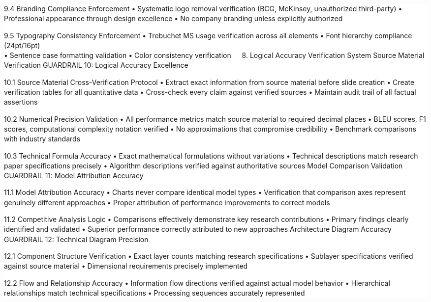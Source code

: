 9.4 Branding Compliance Enforcement
• Systematic logo removal verification (BCG, McKinsey, unauthorized third-party)
• Professional appearance through design excellence
• No company branding unless explicitly authorized

9.5 Typography Consistency Enforcement
• Trebuchet MS usage verification across all elements
• Font hierarchy compliance (24pt/16pt)  
• Sentence case formatting validation
• Color consistency verification
 
8. Logical Accuracy Verification System
Source Material Verification
GUARDRAIL 10: Logical Accuracy Excellence

10.1 Source Material Cross-Verification Protocol
• Extract exact information from source material before slide creation
• Create verification tables for all quantitative data
• Cross-check every claim against verified sources
• Maintain audit trail of all factual assertions

10.2 Numerical Precision Validation
• All performance metrics match source material to required decimal places
• BLEU scores, F1 scores, computational complexity notation verified
• No approximations that compromise credibility
• Benchmark comparisons with industry standards

10.3 Technical Formula Accuracy
• Exact mathematical formulations without variations
• Technical descriptions match research paper specifications precisely
• Algorithm descriptions verified against authoritative sources
Model Comparison Validation
GUARDRAIL 11: Model Attribution Accuracy

11.1 Model Attribution Accuracy
• Charts never compare identical model types
• Verification that comparison axes represent genuinely different approaches
• Proper attribution of performance improvements to correct models

11.2 Competitive Analysis Logic
• Comparisons effectively demonstrate key research contributions
• Primary findings clearly identified and validated
• Superior performance correctly attributed to new approaches
Architecture Diagram Accuracy
GUARDRAIL 12: Technical Diagram Precision

12.1 Component Structure Verification
• Exact layer counts matching research specifications
• Sublayer specifications verified against source material
• Dimensional requirements precisely implemented

12.2 Flow and Relationship Accuracy
• Information flow directions verified against actual model behavior
• Hierarchical relationships match technical specifications
• Processing sequences accurately represented
 